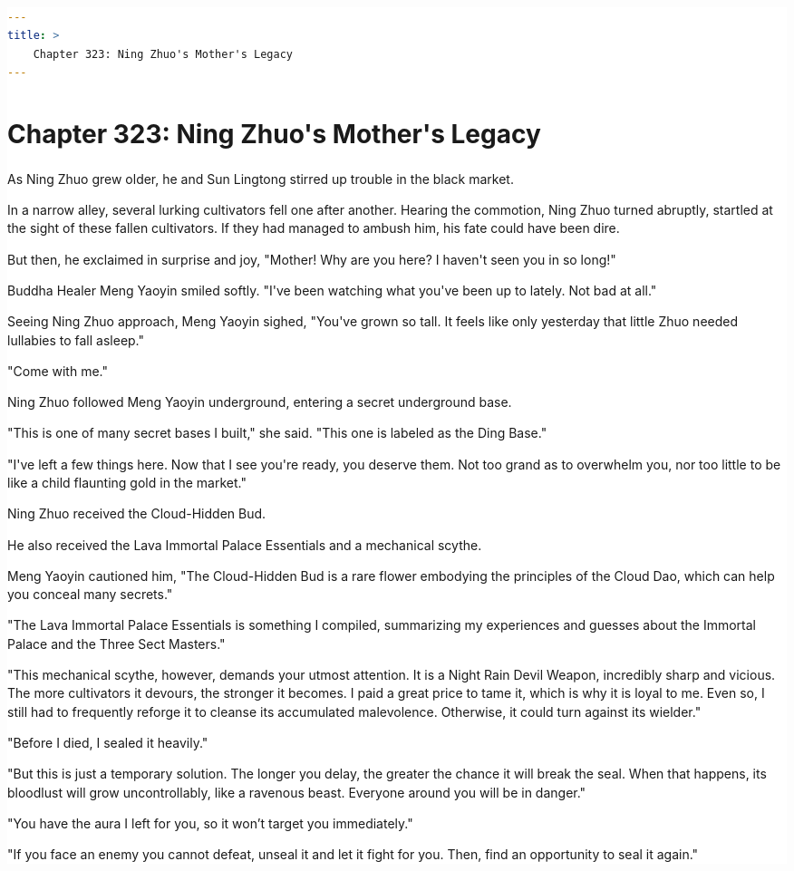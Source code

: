 ```yaml
---
title: >
    Chapter 323: Ning Zhuo's Mother's Legacy
---
```

# Chapter 323: Ning Zhuo's Mother's Legacy

As Ning Zhuo grew older, he and Sun Lingtong stirred up trouble in the black market.

In a narrow alley, several lurking cultivators fell one after another. Hearing the commotion, Ning Zhuo turned abruptly, startled at the sight of these fallen cultivators. If they had managed to ambush him, his fate could have been dire.

But then, he exclaimed in surprise and joy, "Mother! Why are you here? I haven't seen you in so long!"

Buddha Healer Meng Yaoyin smiled softly. "I've been watching what you've been up to lately. Not bad at all."

Seeing Ning Zhuo approach, Meng Yaoyin sighed, "You've grown so tall. It feels like only yesterday that little Zhuo needed lullabies to fall asleep."

"Come with me."

Ning Zhuo followed Meng Yaoyin underground, entering a secret underground base.

"This is one of many secret bases I built," she said. "This one is labeled as the Ding Base."

"I've left a few things here. Now that I see you're ready, you deserve them. Not too grand as to overwhelm you, nor too little to be like a child flaunting gold in the market."

Ning Zhuo received the Cloud-Hidden Bud.

He also received the Lava Immortal Palace Essentials and a mechanical scythe.

Meng Yaoyin cautioned him, "The Cloud-Hidden Bud is a rare flower embodying the principles of the Cloud Dao, which can help you conceal many secrets."

"The Lava Immortal Palace Essentials is something I compiled, summarizing my experiences and guesses about the Immortal Palace and the Three Sect Masters."

"This mechanical scythe, however, demands your utmost attention. It is a Night Rain Devil Weapon, incredibly sharp and vicious. The more cultivators it devours, the stronger it becomes. I paid a great price to tame it, which is why it is loyal to me. Even so, I still had to frequently reforge it to cleanse its accumulated malevolence. Otherwise, it could turn against its wielder."

"Before I died, I sealed it heavily."

"But this is just a temporary solution. The longer you delay, the greater the chance it will break the seal. When that happens, its bloodlust will grow uncontrollably, like a ravenous beast. Everyone around you will be in danger."

"You have the aura I left for you, so it won’t target you immediately."

"If you face an enemy you cannot defeat, unseal it and let it fight for you. Then, find an opportunity to seal it again."

